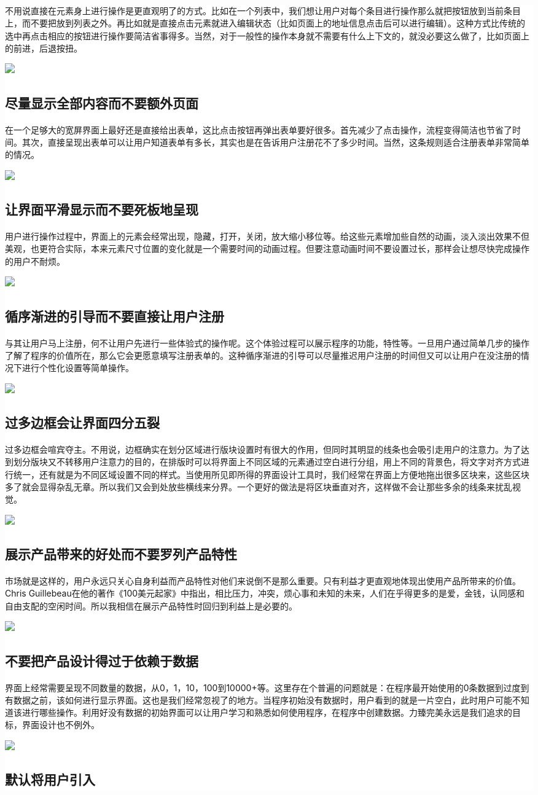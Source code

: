 不用说直接在元素身上进行操作是更直观明了的方式。比如在一个列表中，我们想让用户对每个条目进行操作那么就把按钮放到当前条目上，而不要把放到列表之外。再比如就是直接点击元素就进入编辑状态（比如页面上的地址信息点击后可以进行编辑）。这种方式比传统的选中再点击相应的按钮进行操作要简洁省事得多。当然，对于一般性的操作本身就不需要有什么上下文的，就没必要这么做了，比如页面上的前进，后退按扭。

![](http://images.shejidaren.com/wp-content/uploads/2014/04/084322Ri2.png)

## 尽量显示全部内容而不要额外页面

在一个足够大的宽屏界面上最好还是直接给出表单，这比点击按钮再弹出表单要好很多。首先减少了点击操作，流程变得简洁也节省了时间。其次，直接呈现出表单可以让用户知道表单有多长，其实也是在告诉用户注册花不了多少时间。当然，这条规则适合注册表单非常简单的情况。

![](http://images.shejidaren.com/wp-content/uploads/2014/04/084322K2a.png)

## 让界面平滑显示而不要死板地呈现

用户进行操作过程中，界面上的元素会经常出现，隐藏，打开，关闭，放大缩小移位等。给这些元素增加些自然的动画，淡入淡出效果不但美观，也更符合实际，本来元素尺寸位置的变化就是一个需要时间的动画过程。但要注意动画时间不要设置过长，那样会让想尽快完成操作的用户不耐烦。

![](http://images.shejidaren.com/wp-content/uploads/2014/04/084323U1i.png)

## 循序渐进的引导而不要直接让用户注册

与其让用户马上注册，何不让用户先进行一些体验式的操作呢。这个体验过程可以展示程序的功能，特性等。一旦用户通过简单几步的操作了解了程序的价值所在，那么它会更愿意填写注册表单的。这种循序渐进的引导可以尽量推迟用户注册的时间但又可以让用户在没注册的情况下进行个性化设置等简单操作。

![](http://images.shejidaren.com/wp-content/uploads/2014/04/084323SaV.png)

## 过多边框会让界面四分五裂

过多边框会喧宾夺主。不用说，边框确实在划分区域进行版块设置时有很大的作用，但同时其明显的线条也会吸引走用户的注意力。为了达到划分版块又不转移用户注意力的目的，在排版时可以将界面上不同区域的元素通过空白进行分组，用上不同的背景色，将文字对齐方式进行统一，还有就是为不同区域设置不同的样式。当使用所见即所得的界面设计工具时，我们经常在界面上方便地拖出很多区块来，这些区块多了就会显得杂乱无章。所以我们又会到处放些横线来分界。一个更好的做法是将区块垂直对齐，这样做不会让那些多余的线条来扰乱视觉。

![](http://images.shejidaren.com/wp-content/uploads/2014/04/084323zZx.png)

## 展示产品带来的好处而不要罗列产品特性

市场就是这样的，用户永远只关心自身利益而产品特性对他们来说倒不是那么重要。只有利益才更直观地体现出使用产品所带来的价值。Chris Guillebeau在他的著作《100美元起家》中指出，相比压力，冲突，烦心事和未知的未来，人们在乎得更多的是爱，金钱，认同感和自由支配的空闲时间。所以我相信在展示产品特性时回归到利益上是必要的。

![](http://images.shejidaren.com/wp-content/uploads/2014/04/084323f8s.png)

## 不要把产品设计得过于依赖于数据

界面上经常需要呈现不同数量的数据，从0，1，10，100到10000+等。这里存在个普遍的问题就是：在程序最开始使用的0条数据到过度到有数据之前，该如何进行显示界面。这也是我们经常忽视了的地方。当程序初始没有数据时，用户看到的就是一片空白，此时用户可能不知道该进行哪些操作。利用好没有数据的初始界面可以让用户学习和熟悉如何使用程序，在程序中创建数据。力臻完美永远是我们追求的目标，界面设计也不例外。

![](http://images.shejidaren.com/wp-content/uploads/2014/04/084323EZT.png)

## 默认将用户引入
